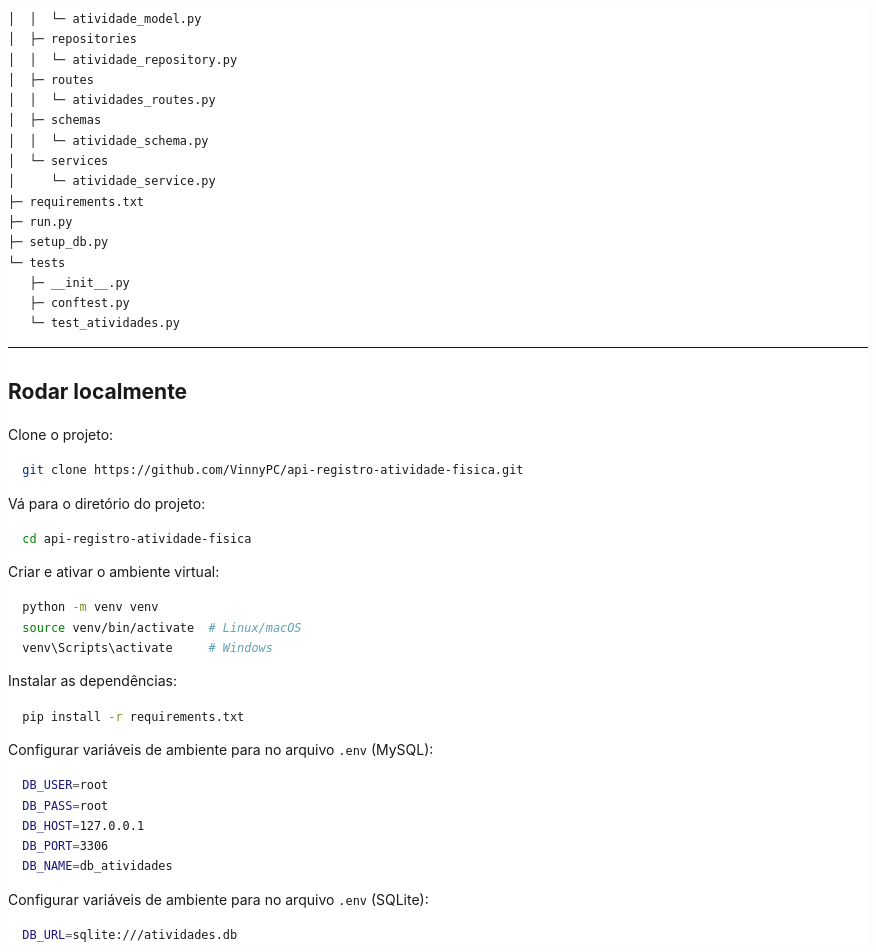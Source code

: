 ```bash
│  │  └─ atividade_model.py
│  ├─ repositories
│  │  └─ atividade_repository.py
│  ├─ routes
│  │  └─ atividades_routes.py
│  ├─ schemas
│  │  └─ atividade_schema.py
│  └─ services
│     └─ atividade_service.py
├─ requirements.txt
├─ run.py
├─ setup_db.py
└─ tests
   ├─ __init__.py
   ├─ conftest.py
   └─ test_atividades.py
```
---

## Rodar localmente

Clone o projeto:
```bash
  git clone https://github.com/VinnyPC/api-registro-atividade-fisica.git
```

Vá para o diretório do projeto:

```bash
  cd api-registro-atividade-fisica
```

Criar e ativar o ambiente virtual:

```bash
  python -m venv venv
  source venv/bin/activate  # Linux/macOS
  venv\Scripts\activate     # Windows
```

Instalar as dependências:

```bash
  pip install -r requirements.txt
```

Configurar variáveis de ambiente para no arquivo `.env` (MySQL):

```bash
  DB_USER=root
  DB_PASS=root
  DB_HOST=127.0.0.1
  DB_PORT=3306
  DB_NAME=db_atividades
```
Configurar variáveis de ambiente para no arquivo `.env` (SQLite):
```bash
  DB_URL=sqlite:///atividades.db
```
